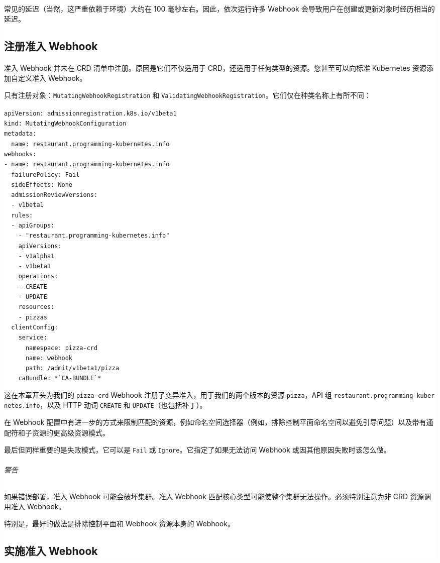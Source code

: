 常见的延迟（当然，这严重依赖于环境）大约在 100 毫秒左右。因此，依次运行许多 Webhook 会导致用户在创建或更新对象时经历相当的延迟。

## 注册准入 Webhook

准入 Webhook 并未在 CRD 清单中注册。原因是它们不仅适用于 CRD，还适用于任何类型的资源。您甚至可以向标准 Kubernetes 资源添加自定义准入 Webhook。

只有注册对象：`MutatingWebhookRegistration` 和 `ValidatingWebhookRegistration`。它们仅在种类名称上有所不同：

```
apiVersion: admissionregistration.k8s.io/v1beta1
kind: MutatingWebhookConfiguration
metadata:
  name: restaurant.programming-kubernetes.info
webhooks:
- name: restaurant.programming-kubernetes.info
  failurePolicy: Fail
  sideEffects: None
  admissionReviewVersions:
  - v1beta1
  rules:
  - apiGroups:
    - "restaurant.programming-kubernetes.info"
    apiVersions:
    - v1alpha1
    - v1beta1
    operations:
    - CREATE
    - UPDATE
    resources:
    - pizzas
  clientConfig:
    service:
      namespace: pizza-crd
      name: webhook
      path: /admit/v1beta1/pizza
    caBundle: *`CA-BUNDLE`*

```

这在本章开头为我们的 `pizza-crd` Webhook 注册了变异准入，用于我们的两个版本的资源 `pizza`，API 组 `restaurant.programming-kubernetes.info`，以及 HTTP 动词 `CREATE` 和 `UPDATE`（也包括补丁）。

在 Webhook 配置中有进一步的方式来限制匹配的资源，例如命名空间选择器（例如，排除控制平面命名空间以避免引导问题）以及带有通配符和子资源的更高级资源模式。

最后但同样重要的是失败模式，它可以是 `Fail` 或 `Ignore`。它指定了如果无法访问 Webhook 或因其他原因失败时该怎么做。

###### 警告

如果错误部署，准入 Webhook 可能会破坏集群。准入 Webhook 匹配核心类型可能使整个集群无法操作。必须特别注意为非 CRD 资源调用准入 Webhook。

特别是，最好的做法是排除控制平面和 Webhook 资源本身的 Webhook。

## 实施准入 Webhook
